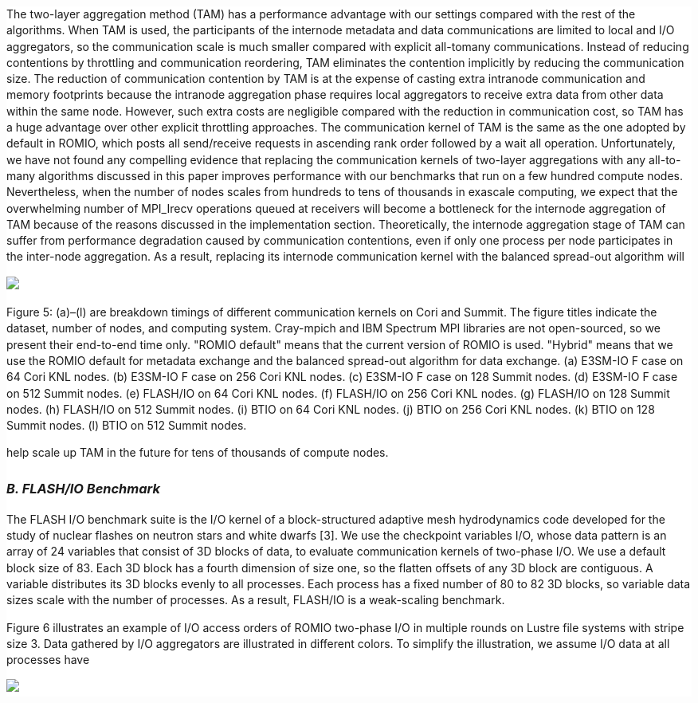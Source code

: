 The two-layer aggregation method (TAM) has a performance advantage with our settings compared with the rest of the algorithms. When TAM is used, the participants of the internode metadata and data communications are limited to local and I/O aggregators, so the communication scale is much smaller compared with explicit all-tomany communications. Instead of reducing contentions by throttling and communication reordering, TAM eliminates the contention implicitly by reducing the communication size. The reduction of communication contention by TAM is at the expense of casting extra intranode communication and memory footprints because the intranode aggregation phase requires local aggregators to receive extra data from other data within the same node. However, such extra costs are negligible compared with the reduction in communication cost, so TAM has a huge advantage over other explicit throttling approaches. The communication kernel of TAM is the same as the one adopted by default in ROMIO, which posts all send/receive requests in ascending rank order followed by a wait all operation. Unfortunately, we have not found any compelling evidence that replacing the communication kernels of two-layer aggregations with any all-to-many algorithms discussed in this paper improves performance with our benchmarks that run on a few hundred compute nodes. Nevertheless, when the number of nodes scales from hundreds to tens of thousands in exascale computing, we expect that the overwhelming number of MPI_Irecv operations queued at receivers will become a bottleneck for the internode aggregation of TAM because of the reasons discussed in the implementation section. Theoretically, the internode aggregation stage of TAM can suffer from performance degradation caused by communication contentions, even if only one process per node participates in the inter-node aggregation. As a result, replacing its internode communication kernel with the balanced spread-out algorithm will

![](_page_8_Figure_0.png)

Figure 5: (a)–(l) are breakdown timings of different communication kernels on Cori and Summit. The figure titles indicate the dataset, number of nodes, and computing system. Cray-mpich and IBM Spectrum MPI libraries are not open-sourced, so we present their end-to-end time only. "ROMIO default" means that the current version of ROMIO is used. "Hybrid" means that we use the ROMIO default for metadata exchange and the balanced spread-out algorithm for data exchange. (a) E3SM-IO F case on 64 Cori KNL nodes. (b) E3SM-IO F case on 256 Cori KNL nodes. (c) E3SM-IO F case on 128 Summit nodes. (d) E3SM-IO F case on 512 Summit nodes. (e) FLASH/IO on 64 Cori KNL nodes. (f) FLASH/IO on 256 Cori KNL nodes. (g) FLASH/IO on 128 Summit nodes. (h) FLASH/IO on 512 Summit nodes. (i) BTIO on 64 Cori KNL nodes. (j) BTIO on 256 Cori KNL nodes. (k) BTIO on 128 Summit nodes. (l) BTIO on 512 Summit nodes.

 

help scale up TAM in the future for tens of thousands of compute nodes.

### *B. FLASH/IO Benchmark*

The FLASH I/O benchmark suite is the I/O kernel of a block-structured adaptive mesh hydrodynamics code developed for the study of nuclear flashes on neutron stars and white dwarfs [3]. We use the checkpoint variables I/O, whose data pattern is an array of 24 variables that consist of 3D blocks of data, to evaluate communication kernels of two-phase I/O. We use a default block size of 83. Each 3D block has a fourth dimension of size one, so the flatten offsets of any 3D block are contiguous. A variable distributes its 3D blocks evenly to all processes. Each process has a fixed number of 80 to 82 3D blocks, so variable data sizes scale with the number of processes. As a result, FLASH/IO is a weak-scaling benchmark.

Figure 6 illustrates an example of I/O access orders of ROMIO two-phase I/O in multiple rounds on Lustre file systems with stripe size 3. Data gathered by I/O aggregators are illustrated in different colors. To simplify the illustration, we assume I/O data at all processes have

![](_page_8_Figure_6.png)
